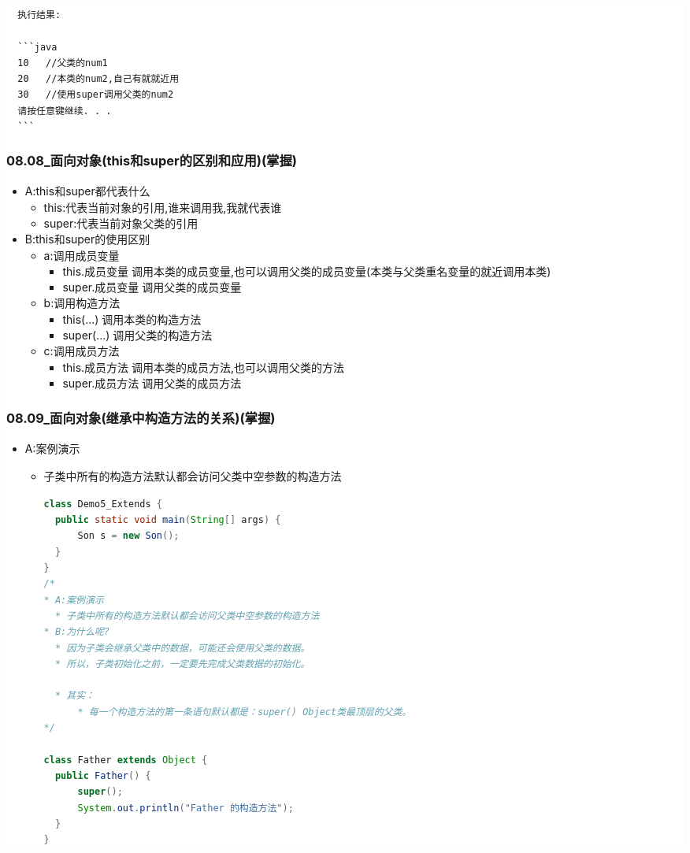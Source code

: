 	  执行结果:
	
	  ```java
	  10   //父类的num1
	  20   //本类的num2,自己有就就近用
	  30   //使用super调用父类的num2
	  请按任意键继续. . .
	  ```
	
	  
	
### 08.08_面向对象(this和super的区别和应用)(掌握)
* A:this和super都代表什么
	* this:代表当前对象的引用,谁来调用我,我就代表谁
	* super:代表当前对象父类的引用
* B:this和super的使用区别
	* a:调用成员变量
		* this.成员变量 调用本类的成员变量,也可以调用父类的成员变量(本类与父类重名变量的就近调用本类)
		* super.成员变量 调用父类的成员变量
	* b:调用构造方法
		* this(...)	调用本类的构造方法
		* super(...)	调用父类的构造方法
	* c:调用成员方法
		* this.成员方法 调用本类的成员方法,也可以调用父类的方法
		* super.成员方法 调用父类的成员方法
		

### 08.09_面向对象(继承中构造方法的关系)(掌握)

* A:案例演示
	
	* 子类中所有的构造方法默认都会访问父类中空参数的构造方法
	
	  ```java
	  class Demo5_Extends {
	  	public static void main(String[] args) {
	  		Son s = new Son();
	  	}
	  }
	  /*
	  * A:案例演示
	  	* 子类中所有的构造方法默认都会访问父类中空参数的构造方法
	  * B:为什么呢?
	  	* 因为子类会继承父类中的数据，可能还会使用父类的数据。
	  	* 所以，子类初始化之前，一定要先完成父类数据的初始化。
	  	
	  	* 其实：
	  		* 每一个构造方法的第一条语句默认都是：super() Object类最顶层的父类。
	  */
	  
	  class Father extends Object {
	  	public Father() {
	  		super();
	  		System.out.println("Father 的构造方法");
	  	}
	  }
	  